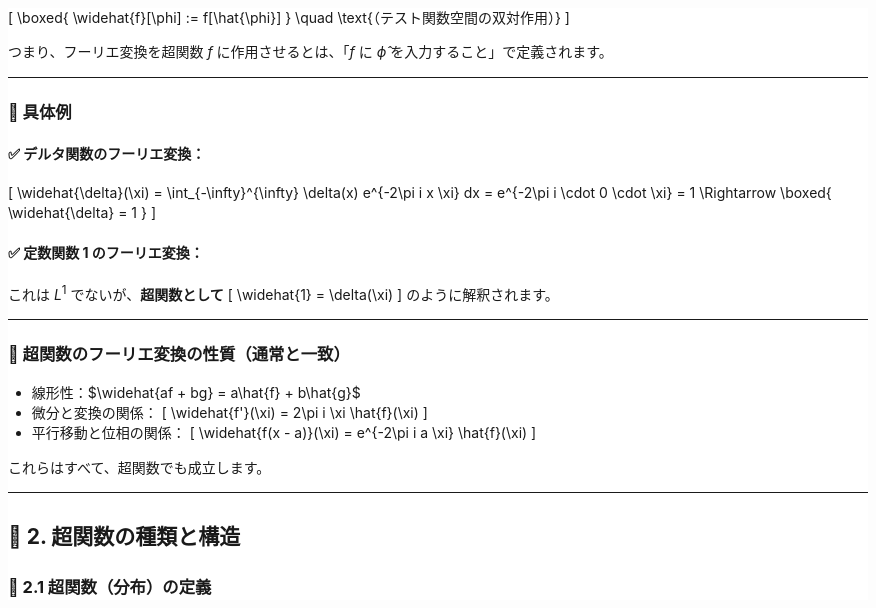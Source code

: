 \[
\boxed{
\widehat{f}[\phi] := f[\hat{\phi}]
}
\quad \text{（テスト関数空間の双対作用）}
\]

つまり、フーリエ変換を超関数 $f$ に作用させるとは、「$f$ に $\hat{\phi}$ を入力すること」で定義されます。

---

### 🔷 具体例

#### ✅ デルタ関数のフーリエ変換：
\[
\widehat{\delta}(\xi) = \int_{-\infty}^{\infty} \delta(x) e^{-2\pi i x \xi} dx = e^{-2\pi i \cdot 0 \cdot \xi} = 1
\Rightarrow
\boxed{
\widehat{\delta} = 1
}
\]

#### ✅ 定数関数 $1$ のフーリエ変換：
これは $L^1$ でないが、**超関数として**
\[
\widehat{1} = \delta(\xi)
\]
のように解釈されます。

---

### 🔷 超関数のフーリエ変換の性質（通常と一致）

- 線形性：$\widehat{af + bg} = a\hat{f} + b\hat{g}$
- 微分と変換の関係：
  \[
  \widehat{f'}(\xi) = 2\pi i \xi \hat{f}(\xi)
  \]
- 平行移動と位相の関係：
  \[
  \widehat{f(x - a)}(\xi) = e^{-2\pi i a \xi} \hat{f}(\xi)
  \]

これらはすべて、超関数でも成立します。

---

## 🔶 2. **超関数の種類と構造**

### 🔷 2.1 超関数（分布）の定義
